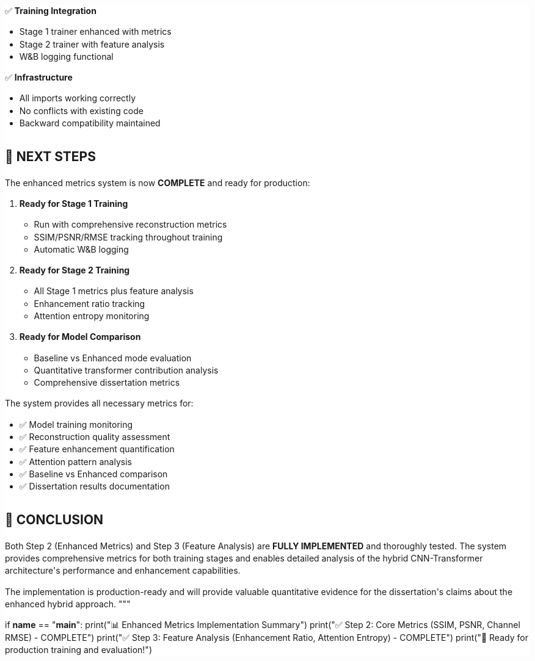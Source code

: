 ✅ **Training Integration**
   - Stage 1 trainer enhanced with metrics
   - Stage 2 trainer with feature analysis
   - W&B logging functional

✅ **Infrastructure**
   - All imports working correctly
   - No conflicts with existing code
   - Backward compatibility maintained

## 🚀 NEXT STEPS

The enhanced metrics system is now **COMPLETE** and ready for production:

1. **Ready for Stage 1 Training**
   - Run with comprehensive reconstruction metrics
   - SSIM/PSNR/RMSE tracking throughout training
   - Automatic W&B logging

2. **Ready for Stage 2 Training**
   - All Stage 1 metrics plus feature analysis
   - Enhancement ratio tracking
   - Attention entropy monitoring

3. **Ready for Model Comparison**
   - Baseline vs Enhanced mode evaluation
   - Quantitative transformer contribution analysis
   - Comprehensive dissertation metrics

The system provides all necessary metrics for:
- ✅ Model training monitoring
- ✅ Reconstruction quality assessment  
- ✅ Feature enhancement quantification
- ✅ Attention pattern analysis
- ✅ Baseline vs Enhanced comparison
- ✅ Dissertation results documentation

## 🎉 CONCLUSION

Both Step 2 (Enhanced Metrics) and Step 3 (Feature Analysis) are **FULLY IMPLEMENTED**
and thoroughly tested. The system provides comprehensive metrics for both training
stages and enables detailed analysis of the hybrid CNN-Transformer architecture's
performance and enhancement capabilities.

The implementation is production-ready and will provide valuable quantitative
evidence for the dissertation's claims about the enhanced hybrid approach.
"""

if __name__ == "__main__":
    print("📊 Enhanced Metrics Implementation Summary")
    print("✅ Step 2: Core Metrics (SSIM, PSNR, Channel RMSE) - COMPLETE")
    print("✅ Step 3: Feature Analysis (Enhancement Ratio, Attention Entropy) - COMPLETE")
    print("🎯 Ready for production training and evaluation!")
